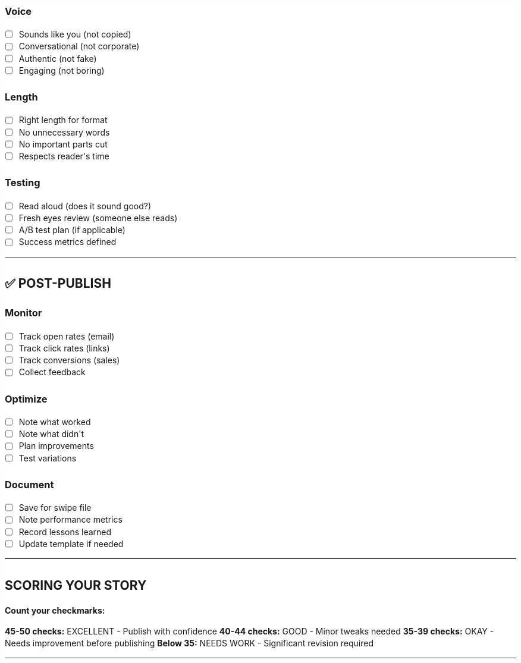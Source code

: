 ### Voice
- [ ] Sounds like you (not copied)
- [ ] Conversational (not corporate)
- [ ] Authentic (not fake)
- [ ] Engaging (not boring)

### Length
- [ ] Right length for format
- [ ] No unnecessary words
- [ ] No important parts cut
- [ ] Respects reader's time

### Testing
- [ ] Read aloud (does it sound good?)
- [ ] Fresh eyes review (someone else reads)
- [ ] A/B test plan (if applicable)
- [ ] Success metrics defined

---

## ✅ POST-PUBLISH

### Monitor
- [ ] Track open rates (email)
- [ ] Track click rates (links)
- [ ] Track conversions (sales)
- [ ] Collect feedback

### Optimize
- [ ] Note what worked
- [ ] Note what didn't
- [ ] Plan improvements
- [ ] Test variations

### Document
- [ ] Save for swipe file
- [ ] Note performance metrics
- [ ] Record lessons learned
- [ ] Update template if needed

---

## SCORING YOUR STORY

**Count your checkmarks:**

**45-50 checks:** EXCELLENT - Publish with confidence
**40-44 checks:** GOOD - Minor tweaks needed
**35-39 checks:** OKAY - Needs improvement before publishing
**Below 35:** NEEDS WORK - Significant revision required

---